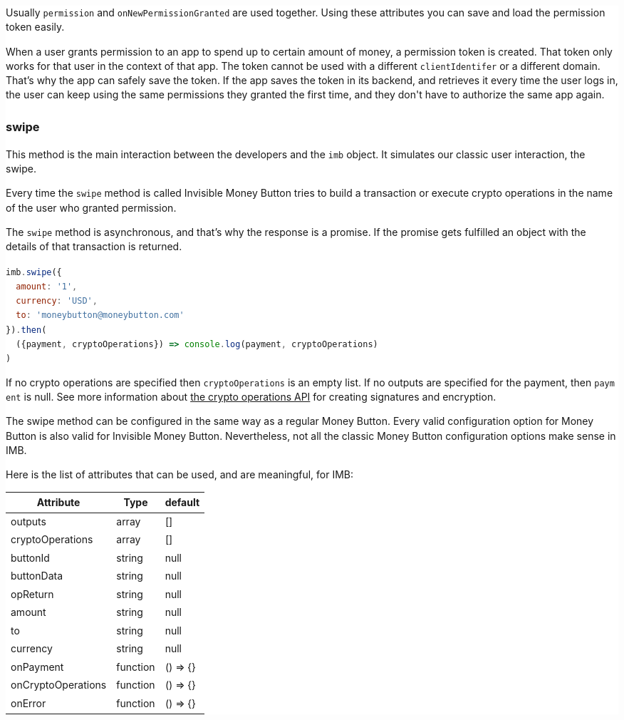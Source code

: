 Usually `permission` and `onNewPermissionGranted` are used together. Using these
attributes you can save and load the permission token easily.

When a user grants permission to an app to spend up to certain amount of money,
a permission token is created. That token only works for that user in the
context of that app. The token cannot be used with a different `clientIdentifer`
or a different domain. That’s why the app can safely save the token. If the app
saves the token in its backend, and retrieves it every time the user logs in,
the user can keep using the same permissions they granted the first time, and
they don't have to authorize the same app again.

### swipe

This method is the main interaction between the developers and the `imb` object.
It simulates our classic user interaction, the swipe.

Every time the `swipe` method is called Invisible Money Button tries to build a
transaction or execute crypto operations in the name of the user who granted
permission.

The `swipe` method is asynchronous, and that’s why the response is a promise. If
the promise gets fulfilled an object with the details of that transaction is returned.

``` js
imb.swipe({
  amount: '1',
  currency: 'USD',
  to: 'moneybutton@moneybutton.com'
}).then(
  ({payment, cryptoOperations}) => console.log(payment, cryptoOperations)
)
```

If no crypto operations are specified then `cryptoOperations` is an empty list.
If no outputs are specified for the payment, then `payment` is null. See more
information about [the crypto operations API](./mb-crypto-operations.md) for
creating signatures and encryption.

The swipe method can be configured in the same way as a regular Money Button.
Every valid configuration option for Money Button is also valid for Invisible
Money Button. Nevertheless, not all the classic Money Button configuration
options make sense in IMB.

Here is the list of attributes that can be used, and are meaningful, for IMB:

| Attribute          | Type     | default  |
| ------------------ | -------- | -------- |
| outputs            | array    | []       |
| cryptoOperations   | array    | []       |
| buttonId           | string   | null     |
| buttonData         | string   | null     |
| opReturn           | string   | null     |
| amount             | string   | null     |
| to                 | string   | null     |
| currency           | string   | null     |
| onPayment          | function | () => {} |
| onCryptoOperations | function | () => {} |
| onError            | function | () => {} |
